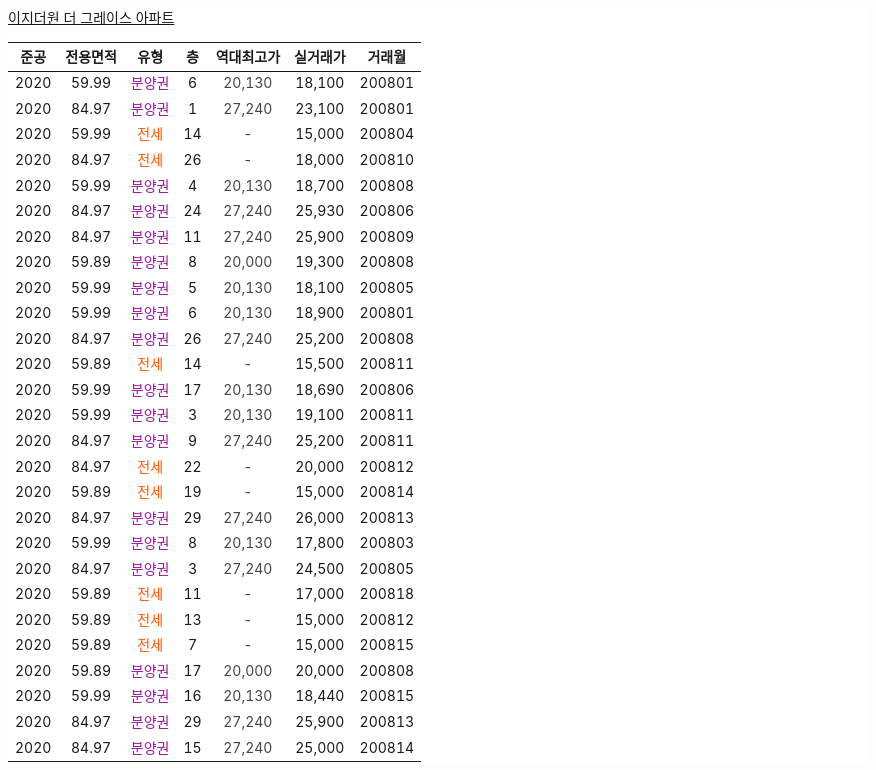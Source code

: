 
<script async src="//pagead2.googlesyndication.com/pagead/js/adsbygoogle.js"></script>

<ins class="adsbygoogle"
     style="display:block"
     data-ad-client="ca-pub-2446590836940007"
     data-ad-slot="1659523306"
     data-ad-format="auto"
     data-full-width-responsive="true"></ins>
<script>
(adsbygoogle = window.adsbygoogle || []).push({});
</script>


[이지더원 더 그레이스 아파트](https://search.naver.com/search.naver?query=%EA%B0%95%EC%9B%90%EB%8F%84+%EC%9B%90%EC%A3%BC%EC%8B%9C+%EC%A7%80%EC%A0%95%EB%A9%B4+%EA%B0%80%EA%B3%A1%EB%A6%AC+%EC%9D%B4%EC%A7%80%EB%8D%94%EC%9B%90+%EB%8D%94+%EA%B7%B8%EB%A0%88%EC%9D%B4%EC%8A%A4+%EC%95%84%ED%8C%8C%ED%8A%B8)

|준공|전용면적|유형|층|역대최고가|실거래가|거래월|
|:---:|:---:|:---:|:---:|:---:|:---:|:---:|
|2020|59.99|<span style="color:#9C11A5">분양권</span>|6|<span style="color:#444444">20,130</span>|18,100|200801|
|2020|84.97|<span style="color:#9C11A5">분양권</span>|1|<span style="color:#444444">27,240</span>|23,100|200801|
|2020|59.99|<span style="color:#ff5a00">전세</span>|14|<span style="color:#444444">-</span>|15,000|200804|
|2020|84.97|<span style="color:#ff5a00">전세</span>|26|<span style="color:#444444">-</span>|18,000|200810|
|2020|59.99|<span style="color:#9C11A5">분양권</span>|4|<span style="color:#444444">20,130</span>|18,700|200808|
|2020|84.97|<span style="color:#9C11A5">분양권</span>|24|<span style="color:#444444">27,240</span>|25,930|200806|
|2020|84.97|<span style="color:#9C11A5">분양권</span>|11|<span style="color:#444444">27,240</span>|25,900|200809|
|2020|59.89|<span style="color:#9C11A5">분양권</span>|8|<span style="color:#444444">20,000</span>|19,300|200808|
|2020|59.99|<span style="color:#9C11A5">분양권</span>|5|<span style="color:#444444">20,130</span>|18,100|200805|
|2020|59.99|<span style="color:#9C11A5">분양권</span>|6|<span style="color:#444444">20,130</span>|18,900|200801|
|2020|84.97|<span style="color:#9C11A5">분양권</span>|26|<span style="color:#444444">27,240</span>|25,200|200808|
|2020|59.89|<span style="color:#ff5a00">전세</span>|14|<span style="color:#444444">-</span>|15,500|200811|
|2020|59.99|<span style="color:#9C11A5">분양권</span>|17|<span style="color:#444444">20,130</span>|18,690|200806|
|2020|59.99|<span style="color:#9C11A5">분양권</span>|3|<span style="color:#444444">20,130</span>|19,100|200811|
|2020|84.97|<span style="color:#9C11A5">분양권</span>|9|<span style="color:#444444">27,240</span>|25,200|200811|
|2020|84.97|<span style="color:#ff5a00">전세</span>|22|<span style="color:#444444">-</span>|20,000|200812|
|2020|59.89|<span style="color:#ff5a00">전세</span>|19|<span style="color:#444444">-</span>|15,000|200814|
|2020|84.97|<span style="color:#9C11A5">분양권</span>|29|<span style="color:#444444">27,240</span>|26,000|200813|
|2020|59.99|<span style="color:#9C11A5">분양권</span>|8|<span style="color:#444444">20,130</span>|17,800|200803|
|2020|84.97|<span style="color:#9C11A5">분양권</span>|3|<span style="color:#444444">27,240</span>|24,500|200805|
|2020|59.89|<span style="color:#ff5a00">전세</span>|11|<span style="color:#444444">-</span>|17,000|200818|
|2020|59.89|<span style="color:#ff5a00">전세</span>|13|<span style="color:#444444">-</span>|15,000|200812|
|2020|59.89|<span style="color:#ff5a00">전세</span>|7|<span style="color:#444444">-</span>|15,000|200815|
|2020|59.89|<span style="color:#9C11A5">분양권</span>|17|<span style="color:#444444">20,000</span>|20,000|200808|
|2020|59.99|<span style="color:#9C11A5">분양권</span>|16|<span style="color:#444444">20,130</span>|18,440|200815|
|2020|84.97|<span style="color:#9C11A5">분양권</span>|29|<span style="color:#444444">27,240</span>|25,900|200813|
|2020|84.97|<span style="color:#9C11A5">분양권</span>|15|<span style="color:#444444">27,240</span>|25,000|200814|